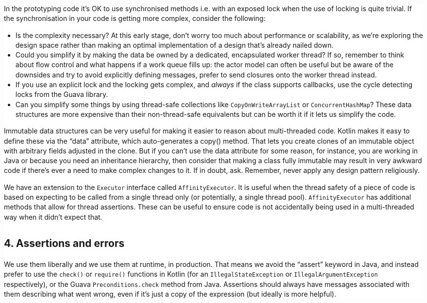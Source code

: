 In the prototyping code it’s OK to use synchronised methods i.e. with an exposed lock when the use of locking is quite
trivial. If the synchronisation in your code is getting more complex, consider the following:


* Is the complexity necessary? At this early stage, don’t worry too much about performance or scalability, as we’re
exploring the design space rather than making an optimal implementation of a design that’s already nailed down.
* Could you simplify it by making the data be owned by a dedicated, encapsulated worker thread? If so, remember to
think about flow control and what happens if a work queue fills up: the actor model can often be useful but be aware
of the downsides and try to avoid explicitly defining messages, prefer to send closures onto the worker thread
instead.
* If you use an explicit lock and the locking gets complex, and *always* if the class supports callbacks, use the
cycle detecting locks from the Guava library.
* Can you simplify some things by using thread-safe collections like `CopyOnWriteArrayList` or `ConcurrentHashMap`?
These data structures are more expensive than their non-thread-safe equivalents but can be worth it if it lets us
simplify the code.

Immutable data structures can be very useful for making it easier to reason about multi-threaded code. Kotlin makes it
easy to define these via the “data” attribute, which auto-generates a copy() method. That lets you create clones of
an immutable object with arbitrary fields adjusted in the clone. But if you can’t use the data attribute for some
reason, for instance, you are working in Java or because you need an inheritance hierarchy, then consider that making
a class fully immutable may result in very awkward code if there’s ever a need to make complex changes to it. If in
doubt, ask. Remember, never apply any design pattern religiously.

We have an extension to the `Executor` interface called `AffinityExecutor`. It is useful when the thread safety
of a piece of code is based on expecting to be called from a single thread only (or potentially, a single thread pool).
`AffinityExecutor` has additional methods that allow for thread assertions. These can be useful to ensure code is not
accidentally being used in a multi-threaded way when it didn’t expect that.


## 4. Assertions and errors

We use them liberally and we use them at runtime, in production. That means we avoid the “assert” keyword in Java,
and instead prefer to use the `check()` or `require()` functions in Kotlin (for an `IllegalStateException` or
`IllegalArgumentException` respectively), or the Guava `Preconditions.check` method from Java. Assertions should
always have messages associated with them describing what went wrong, even if it’s just a copy of the expression (but
ideally is more helpful).
